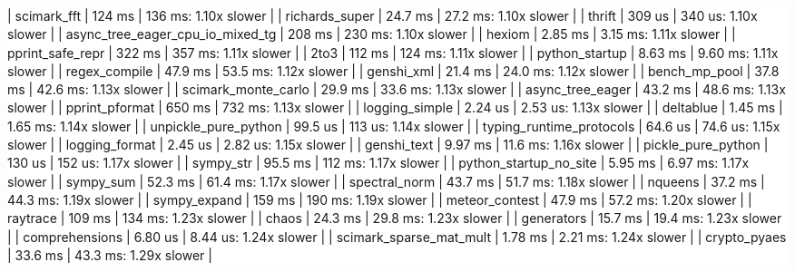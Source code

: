 | scimark_fft                      | 124 ms                                                         | 136 ms: 1.10x slower                                                    |
| richards_super                   | 24.7 ms                                                        | 27.2 ms: 1.10x slower                                                   |
| thrift                           | 309 us                                                         | 340 us: 1.10x slower                                                    |
| async_tree_eager_cpu_io_mixed_tg | 208 ms                                                         | 230 ms: 1.10x slower                                                    |
| hexiom                           | 2.85 ms                                                        | 3.15 ms: 1.11x slower                                                   |
| pprint_safe_repr                 | 322 ms                                                         | 357 ms: 1.11x slower                                                    |
| 2to3                             | 112 ms                                                         | 124 ms: 1.11x slower                                                    |
| python_startup                   | 8.63 ms                                                        | 9.60 ms: 1.11x slower                                                   |
| regex_compile                    | 47.9 ms                                                        | 53.5 ms: 1.12x slower                                                   |
| genshi_xml                       | 21.4 ms                                                        | 24.0 ms: 1.12x slower                                                   |
| bench_mp_pool                    | 37.8 ms                                                        | 42.6 ms: 1.13x slower                                                   |
| scimark_monte_carlo              | 29.9 ms                                                        | 33.6 ms: 1.13x slower                                                   |
| async_tree_eager                 | 43.2 ms                                                        | 48.6 ms: 1.13x slower                                                   |
| pprint_pformat                   | 650 ms                                                         | 732 ms: 1.13x slower                                                    |
| logging_simple                   | 2.24 us                                                        | 2.53 us: 1.13x slower                                                   |
| deltablue                        | 1.45 ms                                                        | 1.65 ms: 1.14x slower                                                   |
| unpickle_pure_python             | 99.5 us                                                        | 113 us: 1.14x slower                                                    |
| typing_runtime_protocols         | 64.6 us                                                        | 74.6 us: 1.15x slower                                                   |
| logging_format                   | 2.45 us                                                        | 2.82 us: 1.15x slower                                                   |
| genshi_text                      | 9.97 ms                                                        | 11.6 ms: 1.16x slower                                                   |
| pickle_pure_python               | 130 us                                                         | 152 us: 1.17x slower                                                    |
| sympy_str                        | 95.5 ms                                                        | 112 ms: 1.17x slower                                                    |
| python_startup_no_site           | 5.95 ms                                                        | 6.97 ms: 1.17x slower                                                   |
| sympy_sum                        | 52.3 ms                                                        | 61.4 ms: 1.17x slower                                                   |
| spectral_norm                    | 43.7 ms                                                        | 51.7 ms: 1.18x slower                                                   |
| nqueens                          | 37.2 ms                                                        | 44.3 ms: 1.19x slower                                                   |
| sympy_expand                     | 159 ms                                                         | 190 ms: 1.19x slower                                                    |
| meteor_contest                   | 47.9 ms                                                        | 57.2 ms: 1.20x slower                                                   |
| raytrace                         | 109 ms                                                         | 134 ms: 1.23x slower                                                    |
| chaos                            | 24.3 ms                                                        | 29.8 ms: 1.23x slower                                                   |
| generators                       | 15.7 ms                                                        | 19.4 ms: 1.23x slower                                                   |
| comprehensions                   | 6.80 us                                                        | 8.44 us: 1.24x slower                                                   |
| scimark_sparse_mat_mult          | 1.78 ms                                                        | 2.21 ms: 1.24x slower                                                   |
| crypto_pyaes                     | 33.6 ms                                                        | 43.3 ms: 1.29x slower                                                   |